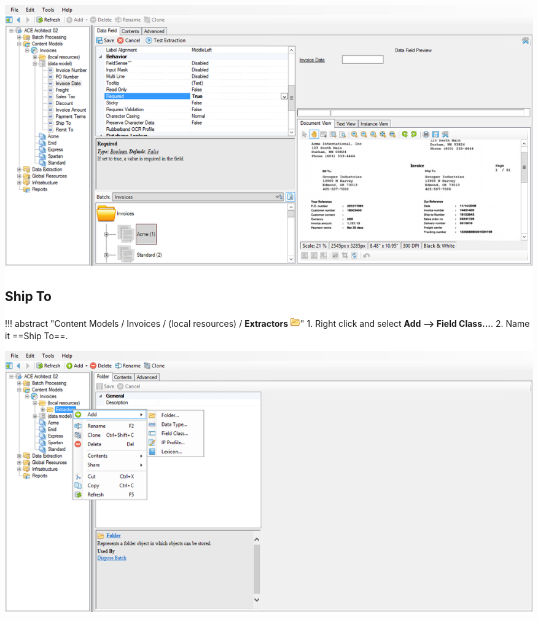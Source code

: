 ![](../assets/img/vol-2/4-1/068.png)

## Ship To

!!! abstract "Content Models / Invoices / (local resources) / **Extractors** ![](../assets/img/thumbs/ace_folder.png)"
    1. Right click and select **Add --> Field Class...**.
    2. Name it ==Ship To==.

![](../assets/img/vol-2/4-2/002.png)
